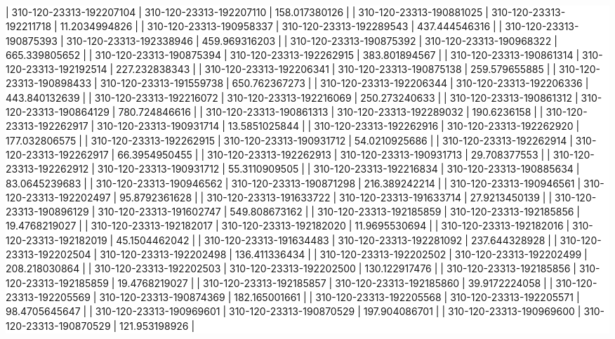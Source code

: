 | 310-120-23313-192207104 | 310-120-23313-192207110 | 158.017380126 |
| 310-120-23313-190881025 | 310-120-23313-192211718 | 11.2034994826 |
| 310-120-23313-190958337 | 310-120-23313-192289543 | 437.444546316 |
| 310-120-23313-190875393 | 310-120-23313-192338946 | 459.969316203 |
| 310-120-23313-190875392 | 310-120-23313-190968322 | 665.339805652 |
| 310-120-23313-190875394 | 310-120-23313-192262915 | 383.801894567 |
| 310-120-23313-190861314 | 310-120-23313-192192514 | 227.232838343 |
| 310-120-23313-192206341 | 310-120-23313-190875138 | 259.579655885 |
| 310-120-23313-190898433 | 310-120-23313-191559738 | 650.762367273 |
| 310-120-23313-192206344 | 310-120-23313-192206336 | 443.840132639 |
| 310-120-23313-192216072 | 310-120-23313-192216069 | 250.273240633 |
| 310-120-23313-190861312 | 310-120-23313-190864129 | 780.724846616 |
| 310-120-23313-190861313 | 310-120-23313-192289032 | 190.6236158 |
| 310-120-23313-192262917 | 310-120-23313-190931714 | 13.5851025844 |
| 310-120-23313-192262916 | 310-120-23313-192262920 | 177.032806575 |
| 310-120-23313-192262915 | 310-120-23313-190931712 | 54.0210925686 |
| 310-120-23313-192262914 | 310-120-23313-192262917 | 66.3954950455 |
| 310-120-23313-192262913 | 310-120-23313-190931713 | 29.708377553 |
| 310-120-23313-192262912 | 310-120-23313-190931712 | 55.3110909505 |
| 310-120-23313-192216834 | 310-120-23313-190885634 | 83.0645239683 |
| 310-120-23313-190946562 | 310-120-23313-190871298 | 216.389242214 |
| 310-120-23313-190946561 | 310-120-23313-192202497 | 95.8792361628 |
| 310-120-23313-191633722 | 310-120-23313-191633714 | 27.9213450139 |
| 310-120-23313-190896129 | 310-120-23313-191602747 | 549.808673162 |
| 310-120-23313-192185859 | 310-120-23313-192185856 | 19.4768219027 |
| 310-120-23313-192182017 | 310-120-23313-192182020 | 11.9695530694 |
| 310-120-23313-192182016 | 310-120-23313-192182019 | 45.1504462042 |
| 310-120-23313-191634483 | 310-120-23313-192281092 | 237.644328928 |
| 310-120-23313-192202504 | 310-120-23313-192202498 | 136.411336434 |
| 310-120-23313-192202502 | 310-120-23313-192202499 | 208.218030864 |
| 310-120-23313-192202503 | 310-120-23313-192202500 | 130.122917476 |
| 310-120-23313-192185856 | 310-120-23313-192185859 | 19.4768219027 |
| 310-120-23313-192185857 | 310-120-23313-192185860 | 39.9172224058 |
| 310-120-23313-192205569 | 310-120-23313-190874369 | 182.165001661 |
| 310-120-23313-192205568 | 310-120-23313-192205571 | 98.4705645647 |
| 310-120-23313-190969601 | 310-120-23313-190870529 | 197.904086701 |
| 310-120-23313-190969600 | 310-120-23313-190870529 | 121.953198926 |